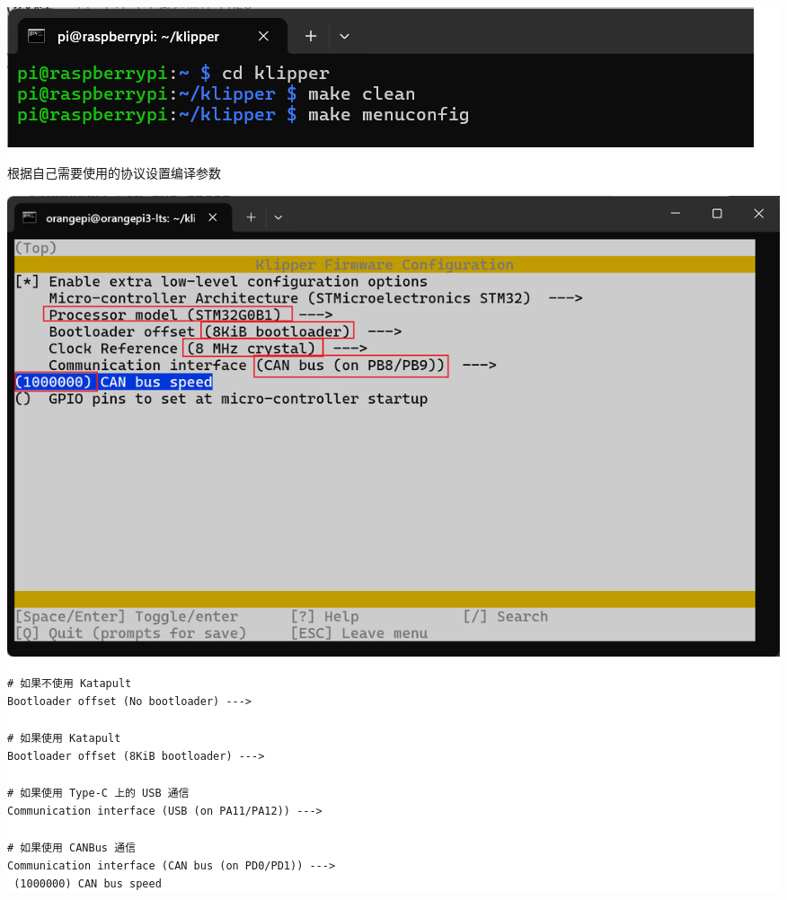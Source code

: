 ![img](Assets/12.png)

  

根据自己需要使用的协议设置编译参数

![img](Assets/13.png)



```
# 如果不使用 Katapult
Bootloader offset (No bootloader) --->
 
# 如果使用 Katapult
Bootloader offset (8KiB bootloader) --->
 
# 如果使用 Type-C 上的 USB 通信
Communication interface (USB (on PA11/PA12)) --->
 
# 如果使用 CANBus 通信
Communication interface (CAN bus (on PD0/PD1)) --->
 (1000000) CAN bus speed 
```
